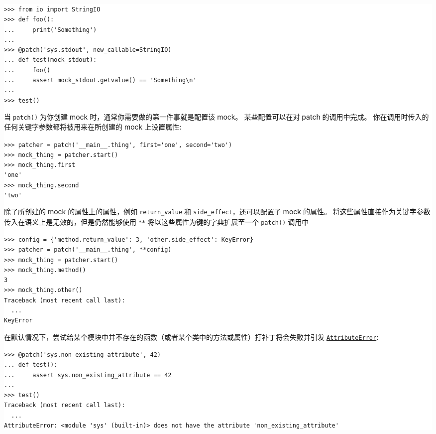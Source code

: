    
    
~~~shell
>>> from io import StringIO
>>> def foo():
...     print('Something')
...
>>> @patch('sys.stdout', new_callable=StringIO)
... def test(mock_stdout):
...     foo()
...     assert mock_stdout.getvalue() == 'Something\n'
...
>>> test()
~~~

当 `patch()` 为你创建 mock 时，通常你需要做的第一件事就是配置该 mock。 某些配置可以在对 patch 的调用中完成。 你在调用时传入的任何关键字参数都将被用来在所创建的 mock 上设置属性:

    
    
~~~shell
>>> patcher = patch('__main__.thing', first='one', second='two')
>>> mock_thing = patcher.start()
>>> mock_thing.first
'one'
>>> mock_thing.second
'two'
~~~

除了所创建的 mock 的属性上的属性，例如 `return_value` 和 `side_effect`，还可以配置子 mock 的属性。 将这些属性直接作为关键字参数传入在语义上是无效的，但是仍然能够使用 `**` 将以这些属性为键的字典扩展至一个 `patch()` 调用中

    
    
~~~shell
>>> config = {'method.return_value': 3, 'other.side_effect': KeyError}
>>> patcher = patch('__main__.thing', **config)
>>> mock_thing = patcher.start()
>>> mock_thing.method()
3
>>> mock_thing.other()
Traceback (most recent call last):
  ...
KeyError
~~~

在默认情况下，尝试给某个模块中并不存在的函数（或者某个类中的方法或属性）打补丁将会失败并引发 [`AttributeError`](exceptions.md#AttributeError "AttributeError"):

    
    
~~~shell
>>> @patch('sys.non_existing_attribute', 42)
... def test():
...     assert sys.non_existing_attribute == 42
...
>>> test()
Traceback (most recent call last):
  ...
AttributeError: <module 'sys' (built-in)> does not have the attribute 'non_existing_attribute'
~~~
